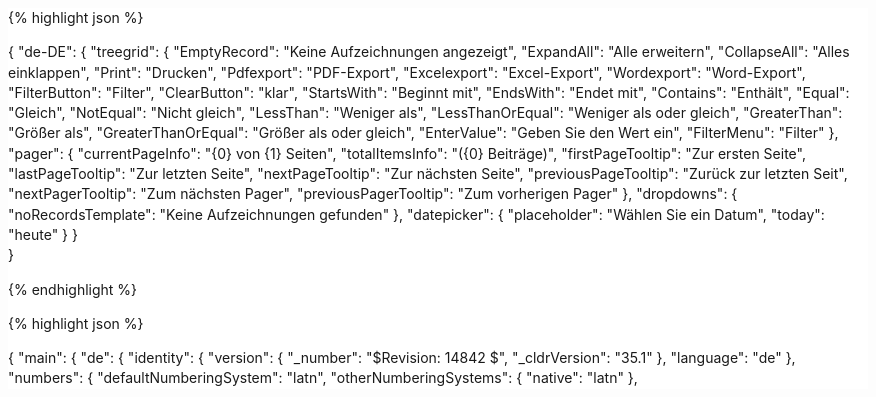 {% highlight json %}

{
    "de-DE": {
            "treegrid": {
                "EmptyRecord": "Keine Aufzeichnungen angezeigt",
                "ExpandAll": "Alle erweitern",
                "CollapseAll": "Alles einklappen",
                "Print": "Drucken",
                "Pdfexport": "PDF-Export",
                "Excelexport": "Excel-Export",
                "Wordexport": "Word-Export",
                "FilterButton": "Filter",
                "ClearButton": "klar",
                "StartsWith": "Beginnt mit",
                "EndsWith": "Endet mit",
                "Contains": "Enthält",
                "Equal": "Gleich",
                "NotEqual": "Nicht gleich",
                "LessThan": "Weniger als",
                "LessThanOrEqual": "Weniger als oder gleich",
                "GreaterThan": "Größer als",
                "GreaterThanOrEqual": "Größer als oder gleich",
                "EnterValue": "Geben Sie den Wert ein",
                "FilterMenu": "Filter"
            },
            "pager": {
                "currentPageInfo": "{0} von {1} Seiten",
                "totalItemsInfo": "({0} Beiträge)",
                "firstPageTooltip": "Zur ersten Seite",
                "lastPageTooltip": "Zur letzten Seite",
                "nextPageTooltip": "Zur nächsten Seite",
                "previousPageTooltip": "Zurück zur letzten Seit",
                "nextPagerTooltip": "Zum nächsten Pager",
                "previousPagerTooltip": "Zum vorherigen Pager"
            },
            "dropdowns": {
                "noRecordsTemplate": "Keine Aufzeichnungen gefunden"
            },
            "datepicker": {
                "placeholder": "Wählen Sie ein Datum",
                "today": "heute"
            }
        }	
    }
    

{% endhighlight %}

{% highlight json %}

{
  "main": {
    "de": {
      "identity": {
        "version": {
          "_number": "$Revision: 14842 $",
          "_cldrVersion": "35.1"
        },
        "language": "de"
      },
      "numbers": {
        "defaultNumberingSystem": "latn",
        "otherNumberingSystems": {
          "native": "latn"
        },